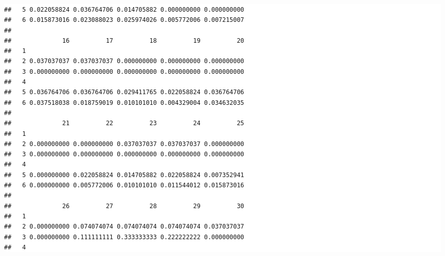     ##   5 0.022058824 0.036764706 0.014705882 0.000000000 0.000000000
    ##   6 0.015873016 0.023088023 0.025974026 0.005772006 0.007215007
    ##    
    ##              16          17          18          19          20
    ##   1                                                            
    ##   2 0.037037037 0.037037037 0.000000000 0.000000000 0.000000000
    ##   3 0.000000000 0.000000000 0.000000000 0.000000000 0.000000000
    ##   4                                                            
    ##   5 0.036764706 0.036764706 0.029411765 0.022058824 0.036764706
    ##   6 0.037518038 0.018759019 0.010101010 0.004329004 0.034632035
    ##    
    ##              21          22          23          24          25
    ##   1                                                            
    ##   2 0.000000000 0.000000000 0.037037037 0.037037037 0.000000000
    ##   3 0.000000000 0.000000000 0.000000000 0.000000000 0.000000000
    ##   4                                                            
    ##   5 0.000000000 0.022058824 0.014705882 0.022058824 0.007352941
    ##   6 0.000000000 0.005772006 0.010101010 0.011544012 0.015873016
    ##    
    ##              26          27          28          29          30
    ##   1                                                            
    ##   2 0.000000000 0.074074074 0.074074074 0.074074074 0.037037037
    ##   3 0.000000000 0.111111111 0.333333333 0.222222222 0.000000000
    ##   4                                                            